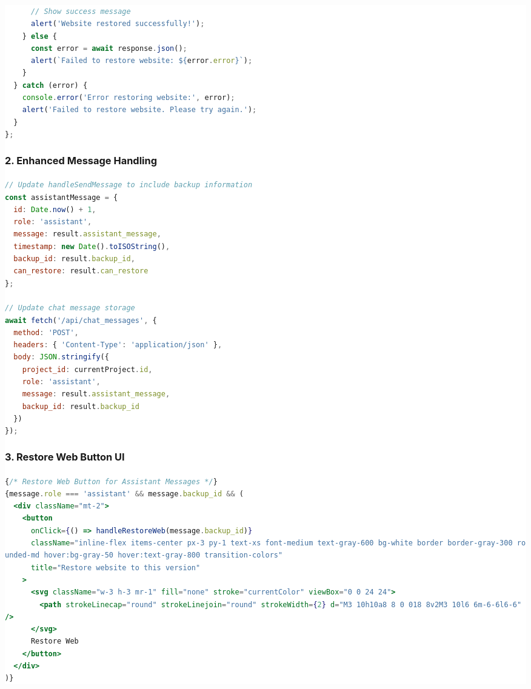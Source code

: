 ```javascript
      // Show success message
      alert('Website restored successfully!');
    } else {
      const error = await response.json();
      alert(`Failed to restore website: ${error.error}`);
    }
  } catch (error) {
    console.error('Error restoring website:', error);
    alert('Failed to restore website. Please try again.');
  }
};
```

### **2. Enhanced Message Handling**

```javascript
// Update handleSendMessage to include backup information
const assistantMessage = {
  id: Date.now() + 1,
  role: 'assistant',
  message: result.assistant_message,
  timestamp: new Date().toISOString(),
  backup_id: result.backup_id,
  can_restore: result.can_restore
};

// Update chat message storage
await fetch('/api/chat_messages', {
  method: 'POST',
  headers: { 'Content-Type': 'application/json' },
  body: JSON.stringify({
    project_id: currentProject.id,
    role: 'assistant',
    message: result.assistant_message,
    backup_id: result.backup_id
  })
});
```

### **3. Restore Web Button UI**

```jsx
{/* Restore Web Button for Assistant Messages */}
{message.role === 'assistant' && message.backup_id && (
  <div className="mt-2">
    <button
      onClick={() => handleRestoreWeb(message.backup_id)}
      className="inline-flex items-center px-3 py-1 text-xs font-medium text-gray-600 bg-white border border-gray-300 rounded-md hover:bg-gray-50 hover:text-gray-800 transition-colors"
      title="Restore website to this version"
    >
      <svg className="w-3 h-3 mr-1" fill="none" stroke="currentColor" viewBox="0 0 24 24">
        <path strokeLinecap="round" strokeLinejoin="round" strokeWidth={2} d="M3 10h10a8 8 0 018 8v2M3 10l6 6m-6-6l6-6" />
      </svg>
      Restore Web
    </button>
  </div>
)}
```
